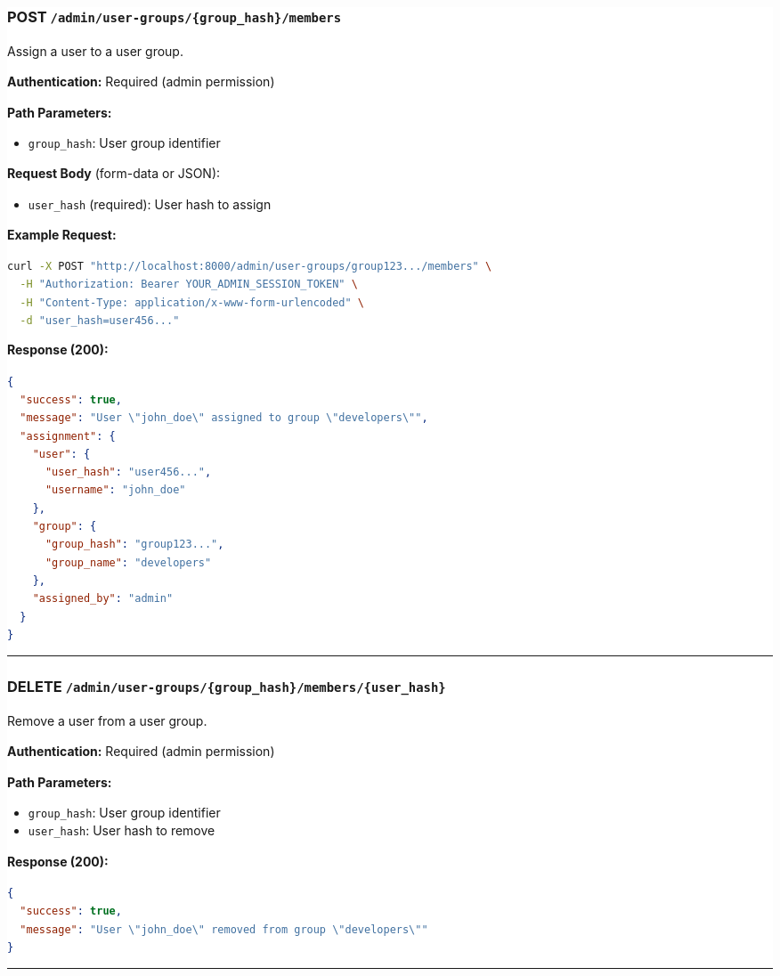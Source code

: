 ### POST `/admin/user-groups/{group_hash}/members`

Assign a user to a user group.

**Authentication:** Required (admin permission)

**Path Parameters:**
- `group_hash`: User group identifier

**Request Body** (form-data or JSON):
- `user_hash` (required): User hash to assign

**Example Request:**
```bash
curl -X POST "http://localhost:8000/admin/user-groups/group123.../members" \
  -H "Authorization: Bearer YOUR_ADMIN_SESSION_TOKEN" \
  -H "Content-Type: application/x-www-form-urlencoded" \
  -d "user_hash=user456..."
```

**Response (200):**
```json
{
  "success": true,
  "message": "User \"john_doe\" assigned to group \"developers\"",
  "assignment": {
    "user": {
      "user_hash": "user456...",
      "username": "john_doe"
    },
    "group": {
      "group_hash": "group123...",
      "group_name": "developers"
    },
    "assigned_by": "admin"
  }
}
```

---

### DELETE `/admin/user-groups/{group_hash}/members/{user_hash}`

Remove a user from a user group.

**Authentication:** Required (admin permission)

**Path Parameters:**
- `group_hash`: User group identifier
- `user_hash`: User hash to remove

**Response (200):**
```json
{
  "success": true,
  "message": "User \"john_doe\" removed from group \"developers\""
}
```

---
